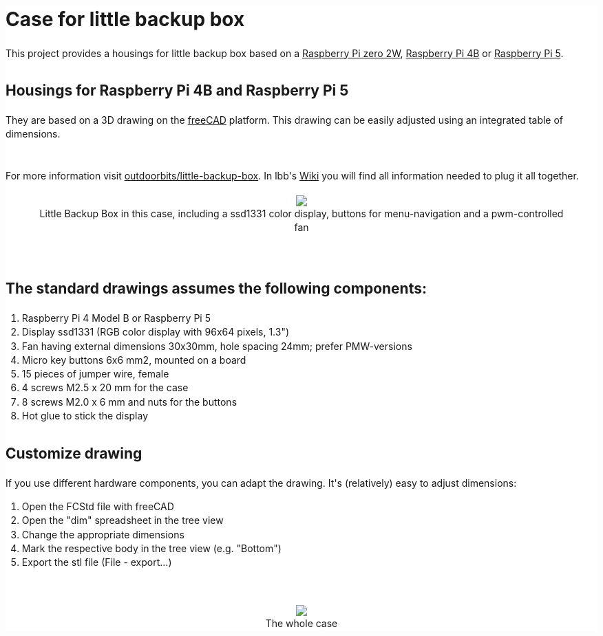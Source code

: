 # Case for little backup box

This project provides a housings for little backup box based on a <a href="Raspberry_Pi_zero_2W">Raspberry Pi zero 2W</a>, <a href="Raspberry_Pi_4">Raspberry Pi 4B</a> or <a href="Raspberry_Pi_5">Raspberry Pi 5</a>.<br>

## Housings for Raspberry Pi 4B and Raspberry Pi 5
They are based on a 3D drawing on the <a href="https://www.freecad.org">freeCAD</a> platform. This drawing can be easily adjusted using an integrated table of dimensions.<br>
<br>
<br>
For more information visit <a href="https://github.com/outdoorbits/little-backup-box">outdoorbits/little-backup-box</a>. In lbb's <a href="https://github.com/outdoorbits/little-backup-box/wiki">Wiki</a> you will find all information needed to plug it all together.</a>
<br>
<figure align="center">
	<img src="https://github.com/outdoorbits/case-for-little-backup-box/blob/main/images/lbb-orange.jpg" align="center" width="90%">
	<figcaption>Little Backup Box in this case, including a ssd1331 color display, buttons for menu-navigation and a pwm-controlled fan</figcaption>
</figure>
<br>
<h2>The standard drawings assumes the following components:</h2>
<ol>
	<li>Raspberry Pi 4 Model B or Raspberry Pi 5</li>
	<li>Display ssd1331 (RGB color display with 96x64 pixels, 1.3&quot;)</li>
	<li>Fan having external dimensions 30x30mm, hole spacing 24mm; prefer PMW-versions</li>
	<li>Micro key buttons 6x6 mm2, mounted on a board</li>
	<li>15 pieces of jumper wire, female</li>
	<li>4 screws M2.5 x 20 mm for the case</li>
	<li>8 screws M2.0 x 6 mm and nuts for the buttons</li>
	<li>Hot glue to stick the display</li>
</ol>

<h2>Customize drawing</h2>
If you use different hardware components, you can adapt the drawing.
It's (relatively) easy to adjust dimensions:
<ol>
	<li>Open the FCStd file with freeCAD</li>
	<li>Open the "dim" spreadsheet in the tree view</li>
	<li>Change the appropriate dimensions</li>
	<li>Mark the respective body in the tree view (e.g. "Bottom")</li>
	<li>Export the stl file (File - export...)</li>
</ol>

<br>
<figure align="center">
	<img src="https://github.com/outdoorbits/case-for-little-backup-box/blob/main/images/case-full.png" align="center" width="90%">
	<figcaption>The whole case</figcaption>
</figure>
